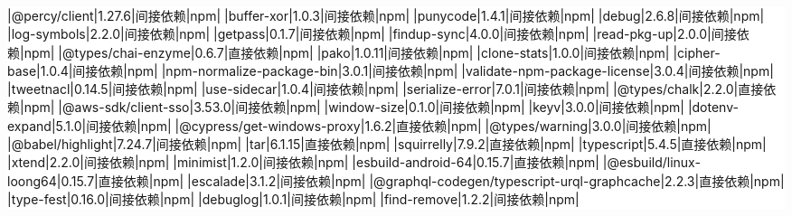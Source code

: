 |@percy/client|1.27.6|间接依赖|npm|
|buffer-xor|1.0.3|间接依赖|npm|
|punycode|1.4.1|间接依赖|npm|
|debug|2.6.8|间接依赖|npm|
|log-symbols|2.2.0|间接依赖|npm|
|getpass|0.1.7|间接依赖|npm|
|findup-sync|4.0.0|间接依赖|npm|
|read-pkg-up|2.0.0|间接依赖|npm|
|@types/chai-enzyme|0.6.7|直接依赖|npm|
|pako|1.0.11|间接依赖|npm|
|clone-stats|1.0.0|间接依赖|npm|
|cipher-base|1.0.4|间接依赖|npm|
|npm-normalize-package-bin|3.0.1|间接依赖|npm|
|validate-npm-package-license|3.0.4|间接依赖|npm|
|tweetnacl|0.14.5|间接依赖|npm|
|use-sidecar|1.0.4|间接依赖|npm|
|serialize-error|7.0.1|间接依赖|npm|
|@types/chalk|2.2.0|直接依赖|npm|
|@aws-sdk/client-sso|3.53.0|间接依赖|npm|
|window-size|0.1.0|间接依赖|npm|
|keyv|3.0.0|间接依赖|npm|
|dotenv-expand|5.1.0|间接依赖|npm|
|@cypress/get-windows-proxy|1.6.2|直接依赖|npm|
|@types/warning|3.0.0|间接依赖|npm|
|@babel/highlight|7.24.7|间接依赖|npm|
|tar|6.1.15|直接依赖|npm|
|squirrelly|7.9.2|直接依赖|npm|
|typescript|5.4.5|直接依赖|npm|
|xtend|2.2.0|间接依赖|npm|
|minimist|1.2.0|间接依赖|npm|
|esbuild-android-64|0.15.7|直接依赖|npm|
|@esbuild/linux-loong64|0.15.7|直接依赖|npm|
|escalade|3.1.2|间接依赖|npm|
|@graphql-codegen/typescript-urql-graphcache|2.2.3|直接依赖|npm|
|type-fest|0.16.0|间接依赖|npm|
|debuglog|1.0.1|间接依赖|npm|
|find-remove|1.2.2|间接依赖|npm|
